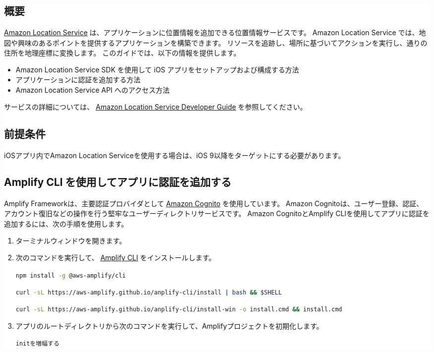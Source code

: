 ## 概要

[Amazon Location Service](http://aws.amazon.com/location) は、アプリケーションに位置情報を追加できる位置情報サービスです。 Amazon Location Service では、地図や興味のあるポイントを提供するアプリケーションを構築できます。 リソースを追跡し、場所に基づいてアクションを実行し、通りの住所を地理座標に変換します。 このガイドでは、以下の情報を提供します。

- Amazon Location Service SDK を使用して iOS アプリをセットアップおよび構成する方法
- アプリケーションに認証を追加する方法
- Amazon Location Service API へのアクセス方法

サービスの詳細については、 [Amazon Location Service Developer Guide](https://docs.aws.amazon.com/location/latest/developerguide/) を参照してください。

## 前提条件

iOSアプリ内でAmazon Location Serviceを使用する場合は、iOS 9以降をターゲットにする必要があります。

## Amplify CLI を使用してアプリに認証を追加する

Amplify Frameworkは、主要認証プロバイダとして [Amazon Cognito](https://aws.amazon.com/cognito/) を使用しています。 Amazon Cognitoは、ユーザー登録、認証、アカウント復旧などの操作を行う堅牢なユーザーディレクトリサービスです。 Amazon CognitoとAmplify CLIを使用してアプリに認証を追加するには、次の手順を使用します。

1. ターミナルウィンドウを開きます。
1. 次のコマンドを実行して、 [Amplify CLI](https://docs.amplify.aws/cli/start/install) をインストールします。

    <amplify-block-switcher>

    <amplify-block name="NPM">

    ```bash
    npm install -g @aws-amplify/cli
    ```

    </amplify-block>

    <amplify-block name="cURL (Mac and Linux)">

    ```bash
    curl -sL https://aws-amplify.github.io/anplify-cli/install | bash && $SHELL
    ```

    </amplify-block>

    <amplify-block name="cURL (Windows)">

    ```bash
    curl -sL https://aws-amplify.github.io/anplify-cli/install-win -o install.cmd && install.cmd
    ```

    </amplify-block>

    </amplify-block-switcher>

1. アプリのルートディレクトリから次のコマンドを実行して、Amplifyプロジェクトを初期化します。

    ```bash
    initを増幅する
    ```
